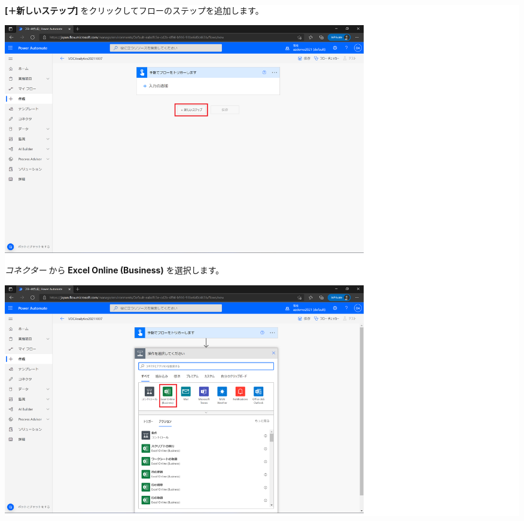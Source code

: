 **[＋新しいステップ]** をクリックしてフローのステップを追加します。

<img src="doc_images/handson_textanalytics_36.png" width="600">

*コネクター* から **Excel Online (Business)** を選択します。

<img src="doc_images/handson_textanalytics_37.png" width="600">
